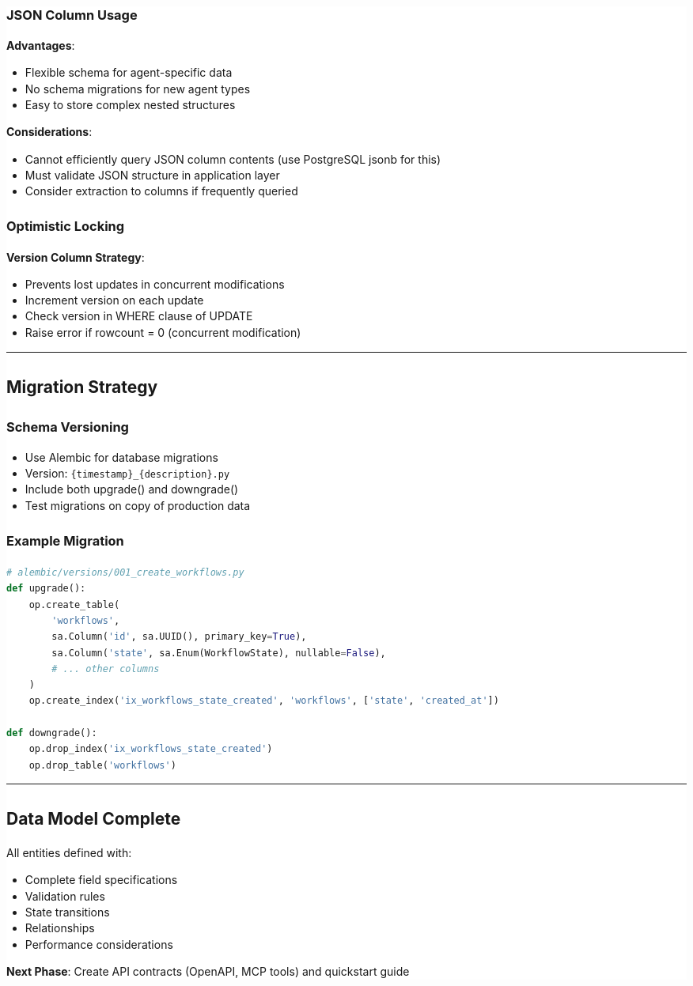 ### JSON Column Usage

**Advantages**:

- Flexible schema for agent-specific data
- No schema migrations for new agent types
- Easy to store complex nested structures

**Considerations**:

- Cannot efficiently query JSON column contents (use PostgreSQL jsonb for this)
- Must validate JSON structure in application layer
- Consider extraction to columns if frequently queried

### Optimistic Locking

**Version Column Strategy**:

- Prevents lost updates in concurrent modifications
- Increment version on each update
- Check version in WHERE clause of UPDATE
- Raise error if rowcount = 0 (concurrent modification)

---

## Migration Strategy

### Schema Versioning

- Use Alembic for database migrations
- Version: `{timestamp}_{description}.py`
- Include both upgrade() and downgrade()
- Test migrations on copy of production data

### Example Migration

```python
# alembic/versions/001_create_workflows.py
def upgrade():
    op.create_table(
        'workflows',
        sa.Column('id', sa.UUID(), primary_key=True),
        sa.Column('state', sa.Enum(WorkflowState), nullable=False),
        # ... other columns
    )
    op.create_index('ix_workflows_state_created', 'workflows', ['state', 'created_at'])

def downgrade():
    op.drop_index('ix_workflows_state_created')
    op.drop_table('workflows')
```

---

## Data Model Complete

All entities defined with:

- Complete field specifications
- Validation rules
- State transitions
- Relationships
- Performance considerations

**Next Phase**: Create API contracts (OpenAPI, MCP tools) and quickstart guide

